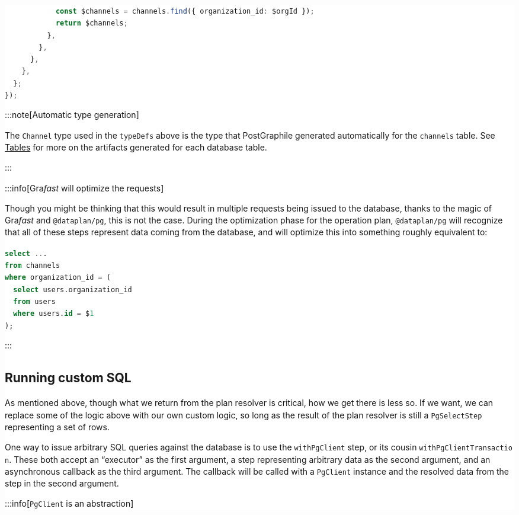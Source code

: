 ```ts
            const $channels = channels.find({ organization_id: $orgId });
            return $channels;
          },
        },
      },
    },
  };
});
```

:::note[Automatic type generation]

The `Channel` type used in the `typeDefs` above is the type that PostGraphile
generated automatically for the `channels` table. See
[Tables](/postgraphile/5/tables) for more on the artifacts generated for each
database table.

:::

:::info[Gra*fast* will optimize the requests]

Though you might be thinking that this would result in multiple requests being
issued to the database, thanks to the magic of Gra*fast* and `@dataplan/pg`,
this is not the case. During the optimization phase for the operation plan,
`@dataplan/pg` will recognize that all of these steps represent data coming
from the database, and will optimize this into something roughly equivalent to:

```sql
select ...
from channels
where organization_id = (
  select users.organization_id
  from users
  where users.id = $1
);
```

:::

## Running custom SQL

As mentioned above, though what we return from the plan resolver is critical,
how we get there is less so. If we want, we can replace some of the logic above
with our own custom logic, so long as the result of the plan resolver is still
a `PgSelectStep` representing a set of rows.

One way to issue arbitrary SQL queries against the database is to use the
`withPgClient` step, or its cousin `withPgClientTransaction`. These both accept
an “executor” as the first argument, a step representing arbitrary data as the
second argument, and an asynchronous callback as the third argument. The callback
will be called with a `PgClient` instance and the resolved data from the step
in the second argument.

:::info[`PgClient` is an abstraction]
